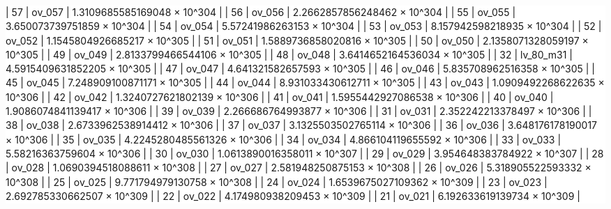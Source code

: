 | 57 | ov_057 | 1.3109685585169048 × 10^304 |
| 56 | ov_056 | 2.2662857856248462 × 10^304 |
| 55 | ov_055 | 3.650073739751859 × 10^304 |
| 54 | ov_054 | 5.57241986263153 × 10^304 |
| 53 | ov_053 | 8.157942598218935 × 10^304 |
| 52 | ov_052 | 1.1545804926685217 × 10^305 |
| 51 | ov_051 | 1.5889736858020816 × 10^305 |
| 50 | ov_050 | 2.1358071328059197 × 10^305 |
| 49 | ov_049 | 2.8133799466544106 × 10^305 |
| 48 | ov_048 | 3.6414652164536034 × 10^305 |
| 32 | lv_80_m31 | 4.5915409631852205 × 10^305 |
| 47 | ov_047 | 4.641321582657593 × 10^305 |
| 46 | ov_046 | 5.835708962516358 × 10^305 |
| 45 | ov_045 | 7.248909100871171 × 10^305 |
| 44 | ov_044 | 8.931033430612711 × 10^305 |
| 43 | ov_043 | 1.0909492268622635 × 10^306 |
| 42 | ov_042 | 1.3240727621802139 × 10^306 |
| 41 | ov_041 | 1.5955442927086538 × 10^306 |
| 40 | ov_040 | 1.9086074841139417 × 10^306 |
| 39 | ov_039 | 2.266686764993877 × 10^306 |
| 31 | ov_031 | 2.352242213378497 × 10^306 |
| 38 | ov_038 | 2.6733962538914412 × 10^306 |
| 37 | ov_037 | 3.1325503502765114 × 10^306 |
| 36 | ov_036 | 3.648176178190017 × 10^306 |
| 35 | ov_035 | 4.2245280485561326 × 10^306 |
| 34 | ov_034 | 4.866104119655592 × 10^306 |
| 33 | ov_033 | 5.58216363759604 × 10^306 |
| 30 | ov_030 | 1.0613890016358011 × 10^307 |
| 29 | ov_029 | 3.954648383784922 × 10^307 |
| 28 | ov_028 | 1.0690394518088611 × 10^308 |
| 27 | ov_027 | 2.581948250875153 × 10^308 |
| 26 | ov_026 | 5.318905522593332 × 10^308 |
| 25 | ov_025 | 9.771794979130758 × 10^308 |
| 24 | ov_024 | 1.6539675027109362 × 10^309 |
| 23 | ov_023 | 2.692785330662507 × 10^309 |
| 22 | ov_022 | 4.174980938209453 × 10^309 |
| 21 | ov_021 | 6.192633619139734 × 10^309 |